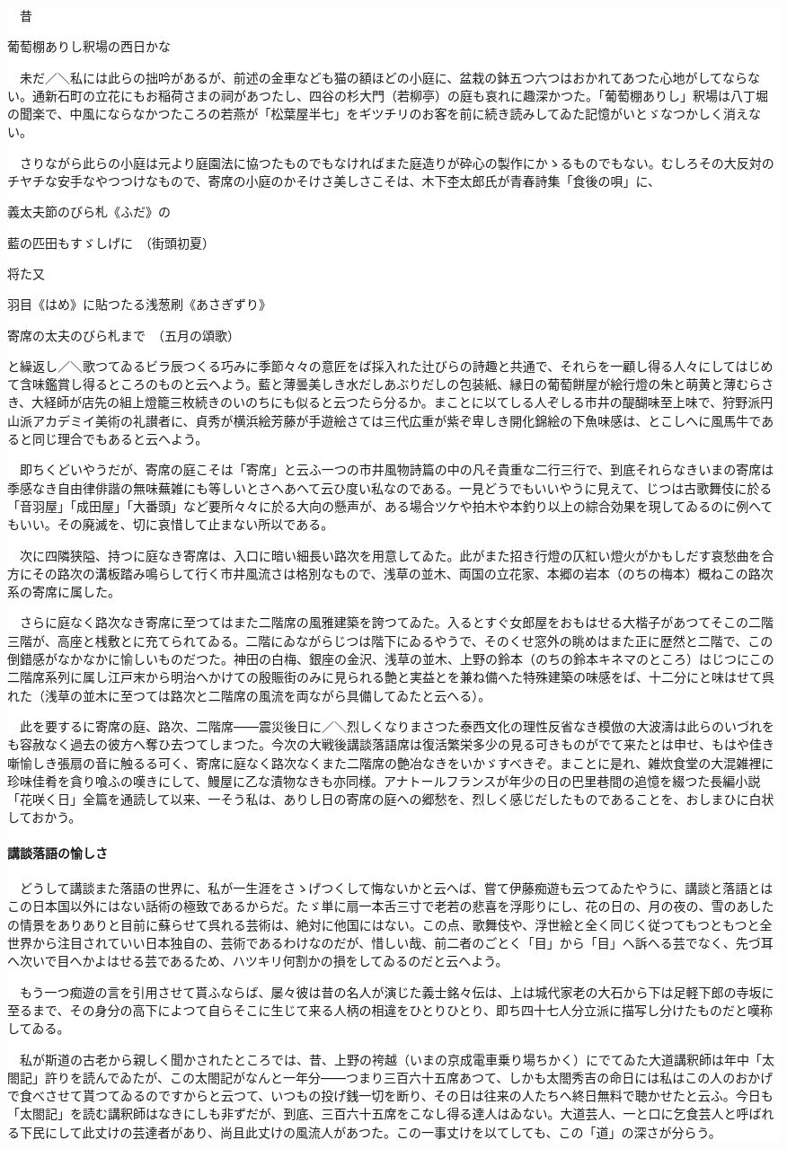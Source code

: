 　昔

葡萄棚ありし釈場の西日かな



　未だ／＼私には此らの拙吟があるが、前述の金車なども猫の額ほどの小庭に、盆栽の鉢五つ六つはおかれてあつた心地がしてならない。通新石町の立花にもお稲荷さまの祠があつたし、四谷の杉大門（若柳亭）の庭も哀れに趣深かつた。「葡萄棚ありし」釈場は八丁堀の聞楽で、中風にならなかつたころの若燕が「松葉屋半七」をギツチリのお客を前に続き読みしてゐた記憶がいとゞなつかしく消えない。

　さりながら此らの小庭は元より庭園法に協つたものでもなければまた庭造りが砕心の製作にかゝるものでもない。むしろその大反対のチヤチな安手なやつつけなもので、寄席の小庭のかそけさ美しさこそは、木下杢太郎氏が青春詩集「食後の唄」に、




義太夫節のびら札《ふだ》の

藍の匹田もすゞしげに　（街頭初夏）



将た又

羽目《はめ》に貼つたる浅葱刷《あさぎずり》

寄席の太夫のびら札まで　（五月の頌歌）





と繰返し／＼歌つてゐるビラ辰つくる巧みに季節々々の意匠をば採入れた辻びらの詩趣と共通で、それらを一顧し得る人々にしてはじめて含味鑑賞し得るところのものと云へよう。藍と薄曇美しき水だしあぶりだしの包装紙、縁日の葡萄餅屋が絵行燈の朱と萌黄と薄むらさき、大経師が店先の組上燈籠三枚続きのいのちにも似ると云つたら分るか。まことに以てしる人ぞしる市井の醍醐味至上味で、狩野派円山派アカデミイ美術の礼讃者に、貞秀が横浜絵芳藤が手遊絵さては三代広重が紫ぞ卑しき開化錦絵の下魚味感は、とこしへに風馬牛であると同じ理合でもあると云へよう。

　即ちくどいやうだが、寄席の庭こそは「寄席」と云ふ一つの市井風物詩篇の中の凡そ貴重な二行三行で、到底それらなきいまの寄席は季感なき自由律俳諧の無味蕪雑にも等しいとさへあへて云ひ度い私なのである。一見どうでもいいやうに見えて、じつは古歌舞伎に於る「音羽屋」「成田屋」「大番頭」など要所々々に於る大向の懸声が、ある場合ツケや拍木や本釣り以上の綜合効果を現してゐるのに例へてもいい。その廃滅を、切に哀惜して止まない所以である。

　次に四隣狭隘、持つに庭なき寄席は、入口に暗い細長い路次を用意してゐた。此がまた招き行燈の仄紅い燈火がかもしだす哀愁曲を合方にその路次の溝板踏み鳴らして行く市井風流さは格別なもので、浅草の並木、両国の立花家、本郷の岩本（のちの梅本）概ねこの路次系の寄席に属した。

　さらに庭なく路次なき寄席に至つてはまた二階席の風雅建築を誇つてゐた。入るとすぐ女郎屋をおもはせる大楷子があつてそこの二階三階が、高座と桟敷とに充てられてゐる。二階にゐながらじつは階下にゐるやうで、そのくせ窓外の眺めはまた正に歴然と二階で、この倒錯感がなかなかに愉しいものだつた。神田の白梅、銀座の金沢、浅草の並木、上野の鈴本（のちの鈴本キネマのところ）はじつにこの二階席系列に属し江戸末から明治へかけての殷賑街のみに見られる艶と実益とを兼ね備へた特殊建築の味感をば、十二分にと味はせて呉れた（浅草の並木に至つては路次と二階席の風流を両ながら具備してゐたと云へる）。

　此を要するに寄席の庭、路次、二階席――震災後日に／＼烈しくなりまさつた泰西文化の理性反省なき模倣の大波濤は此らのいづれをも容赦なく過去の彼方へ奪ひ去つてしまつた。今次の大戦後講談落語席は復活繁栄多少の見る可きものがでて来たとは申せ、もはや佳き噺愉しき張扇の音に触るる可く、寄席に庭なく路次なくまた二階席の艶冶なきをいかゞすべきぞ。まことに是れ、雑炊食堂の大混雑裡に珍味佳肴を貪り喰ふの嘆きにして、鰻屋に乙な漬物なきも亦同様。アナトールフランスが年少の日の巴里巷間の追憶を綴つた長編小説「花咲く日」全篇を通読して以来、一そう私は、ありし日の寄席の庭への郷愁を、烈しく感じだしたものであることを、おしまひに白状しておかう。



#### 講談落語の愉しさ




　どうして講談また落語の世界に、私が一生涯をさゝげつくして悔ないかと云へば、嘗て伊藤痴遊も云つてゐたやうに、講談と落語とはこの日本国以外にはない話術の極致であるからだ。たゞ単に扇一本舌三寸で老若の悲喜を浮彫りにし、花の日の、月の夜の、雪のあしたの情景をありありと目前に蘇らせて呉れる芸術は、絶対に他国にはない。この点、歌舞伎や、浮世絵と全く同じく従つてもつともつと全世界から注目されていい日本独自の、芸術であるわけなのだが、惜しい哉、前二者のごとく「目」から「目」へ訴へる芸でなく、先づ耳へ次いで目へかよはせる芸であるため、ハツキリ何割かの損をしてゐるのだと云へよう。

　もう一つ痴遊の言を引用させて貰ふならば、屡々彼は昔の名人が演じた義士銘々伝は、上は城代家老の大石から下は足軽下郎の寺坂に至るまで、その身分の高下によつて自らそこに生じて来る人柄の相違をひとりひとり、即ち四十七人分立派に描写し分けたものだと嘆称してゐる。

　私が斯道の古老から親しく聞かされたところでは、昔、上野の袴越（いまの京成電車乗り場ちかく）にでてゐた大道講釈師は年中「太閤記」許りを読んでゐたが、この太閤記がなんと一年分――つまり三百六十五席あつて、しかも太閤秀吉の命日には私はこの人のおかげで食べさせて貰つてゐるのですからと云つて、いつもの投げ銭一切を断り、その日は往来の人たちへ終日無料で聴かせたと云ふ。今日も「太閤記」を読む講釈師はなきにしも非ずだが、到底、三百六十五席をこなし得る達人はゐない。大道芸人、一と口に乞食芸人と呼ばれる下民にして此丈けの芸達者があり、尚且此丈けの風流人があつた。この一事丈けを以てしても、この「道」の深さが分らう。
